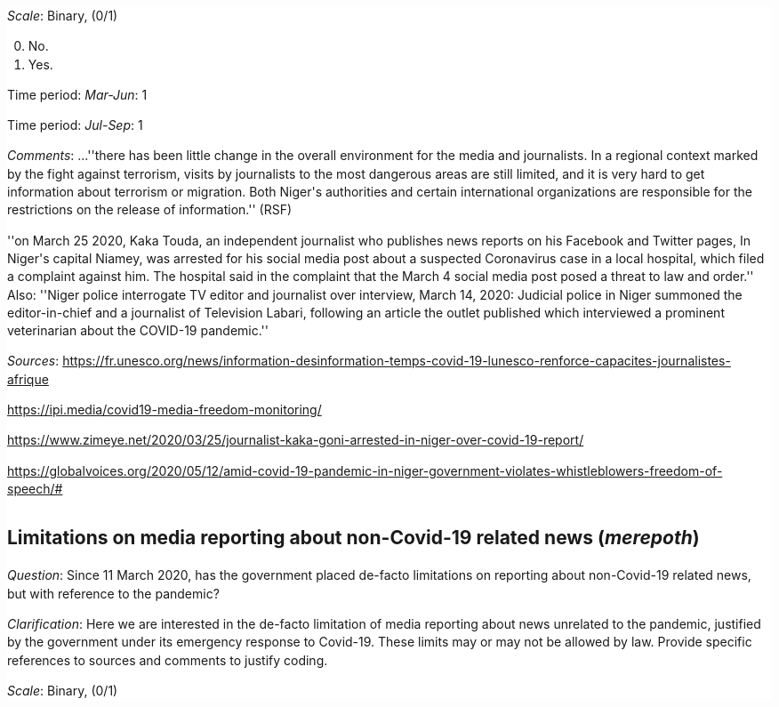  

*Scale*: Binary, (0/1) 

 0. No. 
 1. Yes.

 
Time period: *Mar-Jun*: 1

 
Time period: *Jul-Sep*: 1

 

*Comments*:
 ...''there has been little change in the overall environment for the media and journalists. In a regional context marked by the fight against terrorism, visits by journalists to the most dangerous areas are still limited, and it is very hard to get information about terrorism or migration. Both Niger's authorities and certain international organizations are responsible for the restrictions on the release of information.'' (RSF)

''on March 25 2020, Kaka Touda, an independent journalist who publishes news reports on his Facebook and Twitter pages, In Niger's capital Niamey, was arrested for his social media post about a suspected Coronavirus case in a local hospital, which filed a complaint against him. The hospital said in the complaint that the March 4 social media post posed a threat to law and order.''
Also: ''Niger police interrogate TV editor and journalist over interview, March 14, 2020: Judicial police in Niger summoned the editor-in-chief and a journalist of Television Labari, following an article the outlet published which interviewed a prominent veterinarian about the COVID-19 pandemic.'' 

*Sources*:
 https://fr.unesco.org/news/information-desinformation-temps-covid-19-lunesco-renforce-capacites-journalistes-afrique

https://ipi.media/covid19-media-freedom-monitoring/

https://www.zimeye.net/2020/03/25/journalist-kaka-goni-arrested-in-niger-over-covid-19-report/

https://globalvoices.org/2020/05/12/amid-covid-19-pandemic-in-niger-government-violates-whistleblowers-freedom-of-speech/#







## Limitations on media reporting about non-Covid-19 related news (*merepoth*) 

*Question*: Since 11 March 2020,  has the government placed de-facto limitations on reporting about non-Covid-19 related news, but with reference to the pandemic?

 

*Clarification*: Here we are interested in the de-facto limitation of media reporting about news unrelated to the pandemic, justified by the government under its emergency response to Covid-19. These limits may or may not be allowed by law. Provide specific references to sources and comments to justify coding. 

 

*Scale*: Binary, (0/1) 
